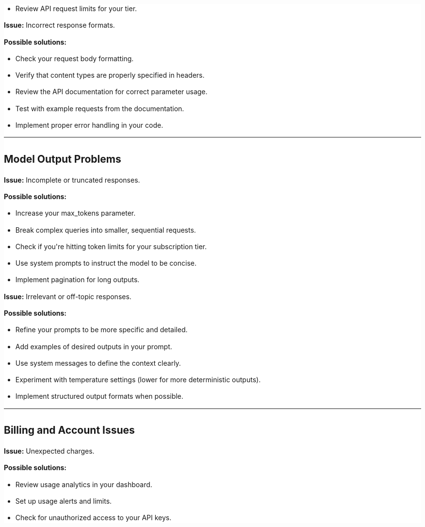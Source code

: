 - Review API request limits for your tier. 

**Issue:** Incorrect response formats. 

**Possible solutions:** 

- Check your request body formatting. 

- Verify that content types are properly specified in headers. 

- Review the API documentation for correct parameter usage. 

- Test with example requests from the documentation. 

- Implement proper error handling in your code.

---

## Model Output Problems 

**Issue:** Incomplete or truncated responses. 

**Possible solutions:** 

- Increase your max_tokens parameter. 

- Break complex queries into smaller, sequential requests. 

- Check if you're hitting token limits for your subscription tier. 

- Use system prompts to instruct the model to be concise. 

- Implement pagination for long outputs. 


**Issue:** Irrelevant or off-topic responses. 

**Possible solutions:** 

- Refine your prompts to be more specific and detailed. 

- Add examples of desired outputs in your prompt. 

- Use system messages to define the context clearly. 

- Experiment with temperature settings (lower for more deterministic outputs). 

- Implement structured output formats when possible. 

---

## Billing and Account Issues 

**Issue:** Unexpected charges. 

**Possible solutions:** 

- Review usage analytics in your dashboard. 

- Set up usage alerts and limits. 

- Check for unauthorized access to your API keys. 
